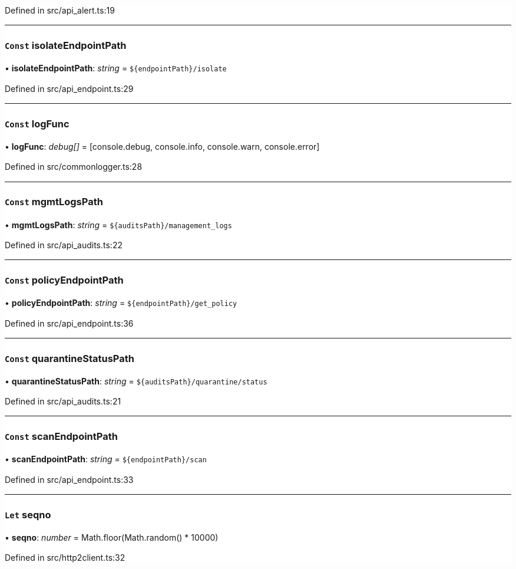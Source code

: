 Defined in src/api_alert.ts:19

___

### `Const` isolateEndpointPath

• **isolateEndpointPath**: *string* = `${endpointPath}/isolate`

Defined in src/api_endpoint.ts:29

___

### `Const` logFunc

• **logFunc**: *debug[]* = [console.debug, console.info, console.warn, console.error]

Defined in src/commonlogger.ts:28

___

### `Const` mgmtLogsPath

• **mgmtLogsPath**: *string* = `${auditsPath}/management_logs`

Defined in src/api_audits.ts:22

___

### `Const` policyEndpointPath

• **policyEndpointPath**: *string* = `${endpointPath}/get_policy`

Defined in src/api_endpoint.ts:36

___

### `Const` quarantineStatusPath

• **quarantineStatusPath**: *string* = `${auditsPath}/quarantine/status`

Defined in src/api_audits.ts:21

___

### `Const` scanEndpointPath

• **scanEndpointPath**: *string* = `${endpointPath}/scan`

Defined in src/api_endpoint.ts:33

___

### `Let` seqno

• **seqno**: *number* = Math.floor(Math.random() * 10000)

Defined in src/http2client.ts:32
